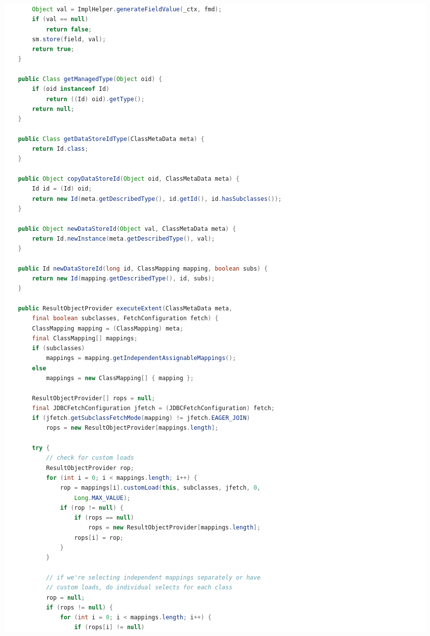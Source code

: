 ```java
        Object val = ImplHelper.generateFieldValue(_ctx, fmd);
        if (val == null)
            return false;
        sm.store(field, val);
        return true;
    }

    public Class getManagedType(Object oid) {
        if (oid instanceof Id)
            return ((Id) oid).getType();
        return null;
    }

    public Class getDataStoreIdType(ClassMetaData meta) {
        return Id.class;
    }

    public Object copyDataStoreId(Object oid, ClassMetaData meta) {
        Id id = (Id) oid;
        return new Id(meta.getDescribedType(), id.getId(), id.hasSubclasses());
    }

    public Object newDataStoreId(Object val, ClassMetaData meta) {
        return Id.newInstance(meta.getDescribedType(), val);
    }

    public Id newDataStoreId(long id, ClassMapping mapping, boolean subs) {
        return new Id(mapping.getDescribedType(), id, subs);
    }

    public ResultObjectProvider executeExtent(ClassMetaData meta,
        final boolean subclasses, FetchConfiguration fetch) {
        ClassMapping mapping = (ClassMapping) meta;
        final ClassMapping[] mappings;
        if (subclasses)
            mappings = mapping.getIndependentAssignableMappings();
        else
            mappings = new ClassMapping[] { mapping };

        ResultObjectProvider[] rops = null;
        final JDBCFetchConfiguration jfetch = (JDBCFetchConfiguration) fetch;
        if (jfetch.getSubclassFetchMode(mapping) != jfetch.EAGER_JOIN)
            rops = new ResultObjectProvider[mappings.length];

        try {
            // check for custom loads
            ResultObjectProvider rop;
            for (int i = 0; i < mappings.length; i++) {
                rop = mappings[i].customLoad(this, subclasses, jfetch, 0,
                    Long.MAX_VALUE);
                if (rop != null) {
                    if (rops == null)
                        rops = new ResultObjectProvider[mappings.length];
                    rops[i] = rop;
                }
            }

            // if we're selecting independent mappings separately or have
            // custom loads, do individual selects for each class
            rop = null;
            if (rops != null) {
                for (int i = 0; i < mappings.length; i++) {
                    if (rops[i] != null)
```